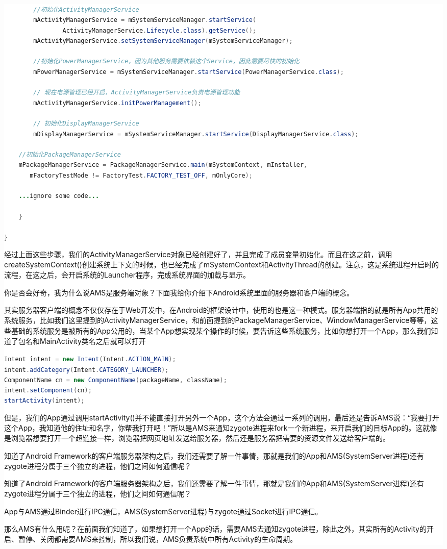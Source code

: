 ```java
        //初始化ActivityManagerService
        mActivityManagerService = mSystemServiceManager.startService(
                ActivityManagerService.Lifecycle.class).getService();
        mActivityManagerService.setSystemServiceManager(mSystemServiceManager);

        //初始化PowerManagerService，因为其他服务需要依赖这个Service，因此需要尽快的初始化
        mPowerManagerService = mSystemServiceManager.startService(PowerManagerService.class);

        // 现在电源管理已经开启，ActivityManagerService负责电源管理功能
        mActivityManagerService.initPowerManagement();

        // 初始化DisplayManagerService
        mDisplayManagerService = mSystemServiceManager.startService(DisplayManagerService.class);

    //初始化PackageManagerService
    mPackageManagerService = PackageManagerService.main(mSystemContext, mInstaller,
       mFactoryTestMode != FactoryTest.FACTORY_TEST_OFF, mOnlyCore);

    ...ignore some code...

    }

}
```

经过上面这些步骤，我们的ActivityManagerService对象已经创建好了，并且完成了成员变量初始化。而且在这之前，调用createSystemContext()创建系统上下文的时候，也已经完成了mSystemContext和ActivityThread的创建。注意，这是系统进程开启时的流程，在这之后，会开启系统的Launcher程序，完成系统界面的加载与显示。

你是否会好奇，我为什么说AMS是服务端对象？下面我给你介绍下Android系统里面的服务器和客户端的概念。

其实服务器客户端的概念不仅仅存在于Web开发中，在Android的框架设计中，使用的也是这一种模式。服务器端指的就是所有App共用的系统服务，比如我们这里提到的ActivityManagerService，和前面提到的PackageManagerService、WindowManagerService等等，这些基础的系统服务是被所有的App公用的，当某个App想实现某个操作的时候，要告诉这些系统服务，比如你想打开一个App，那么我们知道了包名和MainActivity类名之后就可以打开

```java
Intent intent = new Intent(Intent.ACTION_MAIN);  
intent.addCategory(Intent.CATEGORY_LAUNCHER);              
ComponentName cn = new ComponentName(packageName, className);              
intent.setComponent(cn);  
startActivity(intent);
```

但是，我们的App通过调用startActivity()并不能直接打开另外一个App，这个方法会通过一系列的调用，最后还是告诉AMS说：“我要打开这个App，我知道他的住址和名字，你帮我打开吧！”所以是AMS来通知zygote进程来fork一个新进程，来开启我们的目标App的。这就像是浏览器想要打开一个超链接一样，浏览器把网页地址发送给服务器，然后还是服务器把需要的资源文件发送给客户端的。

知道了Android Framework的客户端服务器架构之后，我们还需要了解一件事情，那就是我们的App和AMS(SystemServer进程)还有zygote进程分属于三个独立的进程，他们之间如何通信呢？

知道了Android Framework的客户端服务器架构之后，我们还需要了解一件事情，那就是我们的App和AMS(SystemServer进程)还有zygote进程分属于三个独立的进程，他们之间如何通信呢？

App与AMS通过Binder进行IPC通信，AMS(SystemServer进程)与zygote通过Socket进行IPC通信。

那么AMS有什么用呢？在前面我们知道了，如果想打开一个App的话，需要AMS去通知zygote进程，除此之外，其实所有的Activity的开启、暂停、关闭都需要AMS来控制，所以我们说，AMS负责系统中所有Activity的生命周期。
